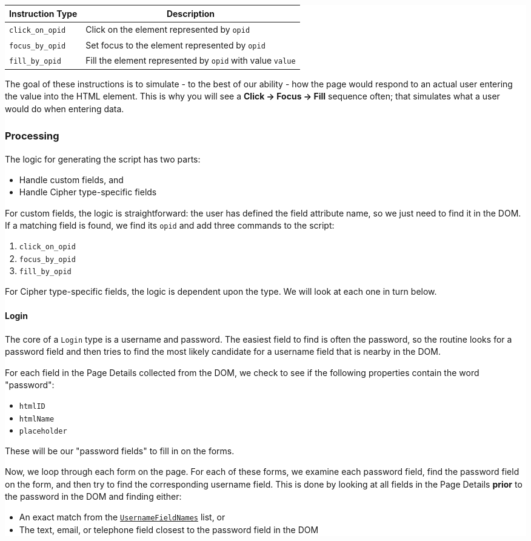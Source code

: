 | Instruction Type | Description                                               |
| ---------------- | --------------------------------------------------------- |
| `click_on_opid`  | Click on the element represented by `opid`                |
| `focus_by_opid`  | Set focus to the element represented by `opid`            |
| `fill_by_opid`   | Fill the element represented by `opid` with value `value` |

The goal of these instructions is to simulate - to the best of our ability - how the page would
respond to an actual user entering the value into the HTML element. This is why you will see a
**Click -> Focus -> Fill** sequence often; that simulates what a user would do when entering data.

### Processing

The logic for generating the script has two parts:

- Handle custom fields, and
- Handle Cipher type-specific fields

For custom fields, the logic is straightforward: the user has defined the field attribute name, so
we just need to find it in the DOM. If a matching field is found, we find its `opid` and add three
commands to the script:

1. `click_on_opid`
2. `focus_by_opid`
3. `fill_by_opid`

For Cipher type-specific fields, the logic is dependent upon the type. We will look at each one in
turn below.

#### Login

The core of a `Login` type is a username and password. The easiest field to find is often the
password, so the routine looks for a password field and then tries to find the most likely candidate
for a username field that is nearby in the DOM.

For each field in the Page Details collected from the DOM, we check to see if the following
properties contain the word "password":

- `htmlID`
- `htmlName`
- `placeholder`

These will be our "password fields" to fill in on the forms.

Now, we loop through each form on the page. For each of these forms, we examine each password field,
find the password field on the form, and then try to find the corresponding username field. This is
done by looking at all fields in the Page Details **prior** to the password in the DOM and finding
either:

- An exact match from the
  [`UsernameFieldNames`](https://github.com/bitwarden/clients/blob/main/apps/browser/src/autofill/services/autofill-constants.ts)
  list, or
- The text, email, or telephone field closest to the password field in the DOM
